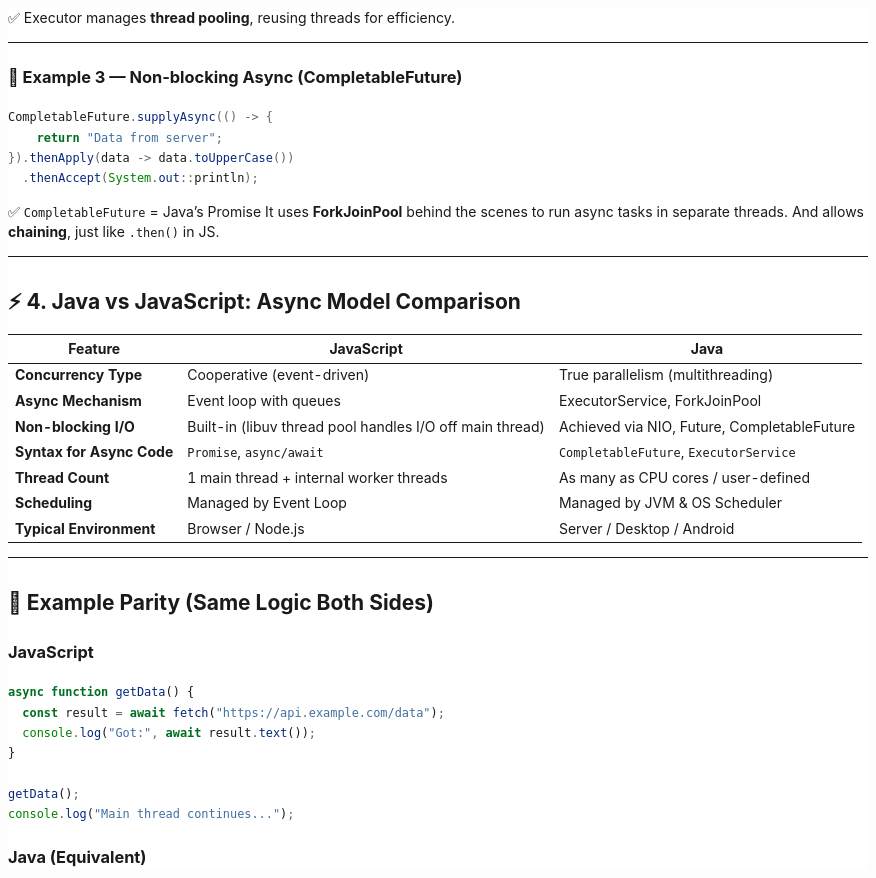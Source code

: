 ✅ Executor manages **thread pooling**, reusing threads for efficiency.

---

### 🧩 Example 3 — Non-blocking Async (CompletableFuture)

```java
CompletableFuture.supplyAsync(() -> {
    return "Data from server";
}).thenApply(data -> data.toUpperCase())
  .thenAccept(System.out::println);
```

✅ `CompletableFuture` = Java’s Promise
It uses **ForkJoinPool** behind the scenes to run async tasks in separate threads.
And allows **chaining**, just like `.then()` in JS.

---

## ⚡ 4. Java vs JavaScript: Async Model Comparison

| Feature                   | JavaScript                                               | Java                                        |
| ------------------------- | -------------------------------------------------------- | ------------------------------------------- |
| **Concurrency Type**      | Cooperative (event-driven)                               | True parallelism (multithreading)           |
| **Async Mechanism**       | Event loop with queues                                   | ExecutorService, ForkJoinPool               |
| **Non-blocking I/O**      | Built-in (libuv thread pool handles I/O off main thread) | Achieved via NIO, Future, CompletableFuture |
| **Syntax for Async Code** | `Promise`, `async/await`                                 | `CompletableFuture`, `ExecutorService`      |
| **Thread Count**          | 1 main thread + internal worker threads                  | As many as CPU cores / user-defined         |
| **Scheduling**            | Managed by Event Loop                                    | Managed by JVM & OS Scheduler               |
| **Typical Environment**   | Browser / Node.js                                        | Server / Desktop / Android                  |

---

## 🧩 Example Parity (Same Logic Both Sides)

### JavaScript

```js
async function getData() {
  const result = await fetch("https://api.example.com/data");
  console.log("Got:", await result.text());
}

getData();
console.log("Main thread continues...");
```

### Java (Equivalent)
